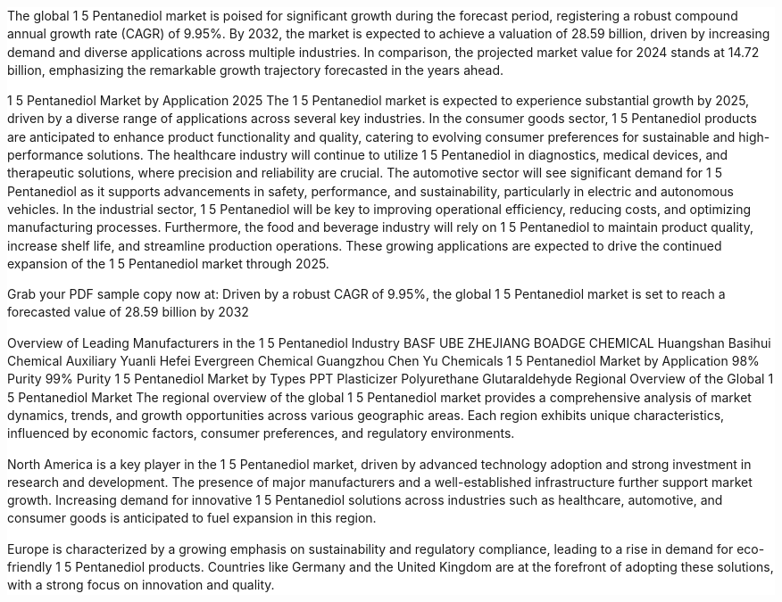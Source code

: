 The global 1 5 Pentanediol market is poised for significant growth during the forecast period, registering a robust compound annual growth rate (CAGR) of 9.95%. By 2032, the market is expected to achieve a valuation of 28.59 billion, driven by increasing demand and diverse applications across multiple industries. In comparison, the projected market value for 2024 stands at 14.72 billion, emphasizing the remarkable growth trajectory forecasted in the years ahead. 

1 5 Pentanediol Market by Application 2025
The 1 5 Pentanediol market is expected to experience substantial growth by 2025, driven by a diverse range of applications across several key industries. In the consumer goods sector, 1 5 Pentanediol products are anticipated to enhance product functionality and quality, catering to evolving consumer preferences for sustainable and high-performance solutions. The healthcare industry will continue to utilize 1 5 Pentanediol in diagnostics, medical devices, and therapeutic solutions, where precision and reliability are crucial. The automotive sector will see significant demand for 1 5 Pentanediol as it supports advancements in safety, performance, and sustainability, particularly in electric and autonomous vehicles. In the industrial sector, 1 5 Pentanediol will be key to improving operational efficiency, reducing costs, and optimizing manufacturing processes. Furthermore, the food and beverage industry will rely on 1 5 Pentanediol to maintain product quality, increase shelf life, and streamline production operations. These growing applications are expected to drive the continued expansion of the 1 5 Pentanediol market through 2025.

Grab your PDF sample copy now at: Driven by a robust CAGR of 9.95%, the global 1 5 Pentanediol market is set to reach a forecasted value of 28.59 billion by 2032

Overview of Leading Manufacturers in the 1 5 Pentanediol Industry
BASF
UBE
ZHEJIANG BOADGE CHEMICAL
Huangshan Basihui Chemical Auxiliary
Yuanli
Hefei Evergreen Chemical
Guangzhou Chen Yu Chemicals
1 5 Pentanediol Market by Application
98% Purity
99% Purity
1 5 Pentanediol Market by Types
PPT
Plasticizer
Polyurethane
Glutaraldehyde
Regional Overview of the Global 1 5 Pentanediol Market
The regional overview of the global 1 5 Pentanediol market provides a comprehensive analysis of market dynamics, trends, and growth opportunities across various geographic areas. Each region exhibits unique characteristics, influenced by economic factors, consumer preferences, and regulatory environments.

North America is a key player in the 1 5 Pentanediol market, driven by advanced technology adoption and strong investment in research and development. The presence of major manufacturers and a well-established infrastructure further support market growth. Increasing demand for innovative 1 5 Pentanediol solutions across industries such as healthcare, automotive, and consumer goods is anticipated to fuel expansion in this region.

Europe is characterized by a growing emphasis on sustainability and regulatory compliance, leading to a rise in demand for eco-friendly 1 5 Pentanediol products. Countries like Germany and the United Kingdom are at the forefront of adopting these solutions, with a strong focus on innovation and quality.
